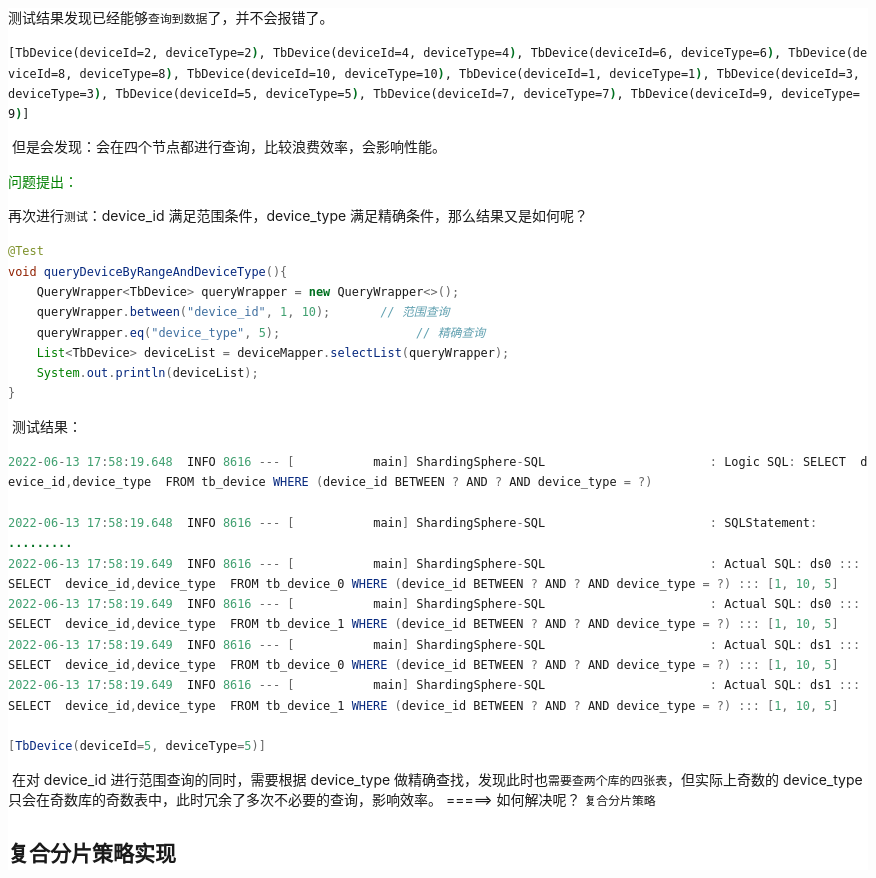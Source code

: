测试结果发现已经能够`查询到数据`了，并不会报错了。

```cmd
[TbDevice(deviceId=2, deviceType=2), TbDevice(deviceId=4, deviceType=4), TbDevice(deviceId=6, deviceType=6), TbDevice(deviceId=8, deviceType=8), TbDevice(deviceId=10, deviceType=10), TbDevice(deviceId=1, deviceType=1), TbDevice(deviceId=3, deviceType=3), TbDevice(deviceId=5, deviceType=5), TbDevice(deviceId=7, deviceType=7), TbDevice(deviceId=9, deviceType=9)]
```

​		但是会发现：会在四个节点都进行查询，比较浪费效率，会影响性能。

<span style="color:green">问题提出：</span>

再次进行`测试`：device_id 满足范围条件，device_type 满足精确条件，那么结果又是如何呢？

```java
@Test
void queryDeviceByRangeAndDeviceType(){
    QueryWrapper<TbDevice> queryWrapper = new QueryWrapper<>();
    queryWrapper.between("device_id", 1, 10);       // 范围查询
    queryWrapper.eq("device_type", 5);                   // 精确查询
    List<TbDevice> deviceList = deviceMapper.selectList(queryWrapper);
    System.out.println(deviceList);
}
```

​		测试结果：

```java
2022-06-13 17:58:19.648  INFO 8616 --- [           main] ShardingSphere-SQL                       : Logic SQL: SELECT  device_id,device_type  FROM tb_device WHERE (device_id BETWEEN ? AND ? AND device_type = ?)
    
2022-06-13 17:58:19.648  INFO 8616 --- [           main] ShardingSphere-SQL                       : SQLStatement: 
.........
2022-06-13 17:58:19.649  INFO 8616 --- [           main] ShardingSphere-SQL                       : Actual SQL: ds0 ::: SELECT  device_id,device_type  FROM tb_device_0 WHERE (device_id BETWEEN ? AND ? AND device_type = ?) ::: [1, 10, 5]
2022-06-13 17:58:19.649  INFO 8616 --- [           main] ShardingSphere-SQL                       : Actual SQL: ds0 ::: SELECT  device_id,device_type  FROM tb_device_1 WHERE (device_id BETWEEN ? AND ? AND device_type = ?) ::: [1, 10, 5]
2022-06-13 17:58:19.649  INFO 8616 --- [           main] ShardingSphere-SQL                       : Actual SQL: ds1 ::: SELECT  device_id,device_type  FROM tb_device_0 WHERE (device_id BETWEEN ? AND ? AND device_type = ?) ::: [1, 10, 5]
2022-06-13 17:58:19.649  INFO 8616 --- [           main] ShardingSphere-SQL                       : Actual SQL: ds1 ::: SELECT  device_id,device_type  FROM tb_device_1 WHERE (device_id BETWEEN ? AND ? AND device_type = ?) ::: [1, 10, 5]

[TbDevice(deviceId=5, deviceType=5)]
```

​		在对 device_id 进⾏范围查询的同时，需要根据 device_type 做精确查找，发现此时也`需要查两个库的四张表`，但实际上奇数的 device_type 只会在奇数库的奇数表中，此时冗余了多次不必要的查询，影响效率。 =====> 如何解决呢？ `复合分片策略`

## 复合分片策略实现
